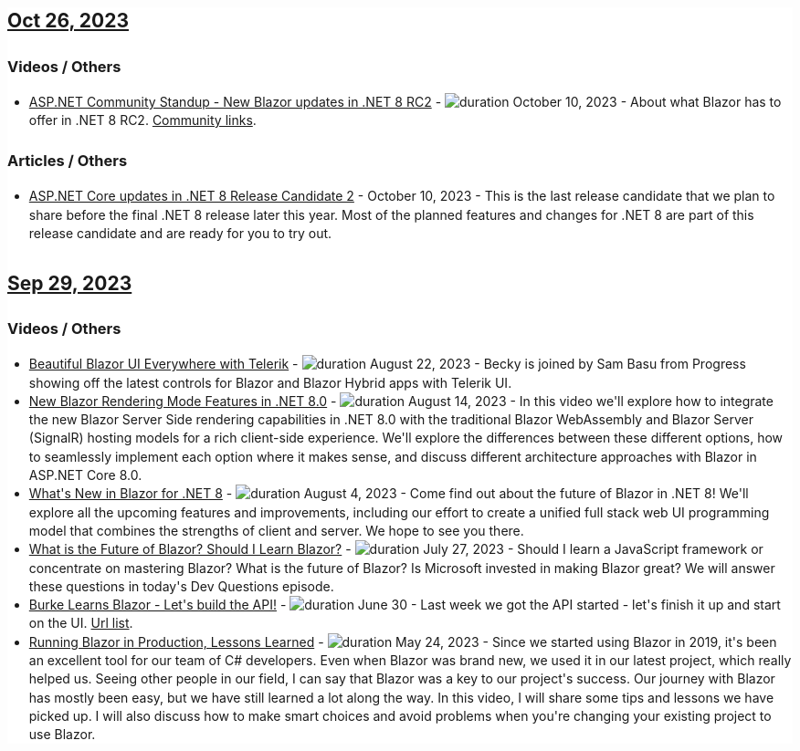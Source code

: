## [Oct 26, 2023](/content/2023/10/26/README.md)

### Videos / Others

*   [ASP.NET Community Standup - New Blazor updates in .NET 8 RC2](https://www.youtube.com/watch?v=C2y9tXcbweg) - ![duration](https://img.shields.io/badge/Duration:%20-61%20min-%230094FF?style=flat-square\&cacheSeconds=maxAge\&logo=youtube) October 10, 2023 - About what Blazor has to offer in .NET 8 RC2. [Community links](https://www.theurlist.com/aspnet-community-standup-2023-10-10).

### Articles / Others

*   [ASP.NET Core updates in .NET 8 Release Candidate 2](https://devblogs.microsoft.com/dotnet/asp-net-core-updates-in-dotnet-8-rc-2/) - October 10, 2023 - This is the last release candidate that we plan to share before the final .NET 8 release later this year. Most of the planned features and changes for .NET 8 are part of this release candidate and are ready for you to try out.

## [Sep 29, 2023](/content/2023/09/29/README.md)

### Videos / Others

*   [Beautiful Blazor UI Everywhere with Telerik](https://www.youtube.com/watch?v=PQe-q8faMOI) - ![duration](https://img.shields.io/badge/Duration:%20-27%20min-%230094FF?style=flat-square\&cacheSeconds=maxAge\&logo=youtube) August 22, 2023 - Becky is joined by Sam Basu from Progress showing off the latest controls for Blazor and Blazor Hybrid apps with Telerik UI.
*   [New Blazor Rendering Mode Features in .NET 8.0](https://www.youtube.com/watch?v=VDyN8SnevzI) - ![duration](https://img.shields.io/badge/Duration:%20-11%20min-%230094FF?style=flat-square\&cacheSeconds=maxAge\&logo=youtube) August 14, 2023 - In this video we'll explore how to integrate the new Blazor Server Side rendering capabilities in .NET 8.0 with the traditional Blazor WebAssembly and Blazor Server (SignalR) hosting models for a rich client-side experience. We'll explore the differences between these different options, how to seamlessly implement each option where it makes sense, and discuss different architecture approaches with Blazor in ASP.NET Core 8.0.
*   [What's New in Blazor for .NET 8](https://www.youtube.com/watch?v=QD2-DwuOfKM) - ![duration](https://img.shields.io/badge/Duration:%20-66%20min-%230094FF?style=flat-square\&cacheSeconds=maxAge\&logo=youtube) August 4, 2023 - Come find out about the future of Blazor in .NET 8! We'll explore all the upcoming features and improvements, including our effort to create a unified full stack web UI programming model that combines the strengths of client and server. We hope to see you there.
*   [What is the Future of Blazor? Should I Learn Blazor?](https://www.youtube.com/watch?v=OUUlO8fQOfE) - ![duration](https://img.shields.io/badge/Duration:%20-23%20min-%230094FF?style=flat-square\&cacheSeconds=maxAge\&logo=youtube) July 27, 2023 - Should I learn a JavaScript framework or concentrate on mastering Blazor? What is the future of Blazor? Is Microsoft invested in making Blazor great? We will answer these questions in today's Dev Questions episode.
*   [Burke Learns Blazor - Let's build the API!](https://www.youtube.com/watch?v=9OSpY3Yi5ic) - ![duration](https://img.shields.io/badge/Duration:%20-103%20min-%230094FF?style=flat-square\&cacheSeconds=maxAge\&logo=youtube) June 30 - Last week we got the API started - let's finish it up and start on the UI. [Url list](https://www.theurlist.com/burke-learns-blazor).
*   [Running Blazor in Production, Lessons Learned](https://www.youtube.com/watch?v=6ctA95pZJoc) - ![duration](https://img.shields.io/badge/Duration:%20-55%20min-%230094FF?style=flat-square\&cacheSeconds=maxAge\&logo=youtube) May 24, 2023 - Since we started using Blazor in 2019, it's been an excellent tool for our team of C# developers. Even when Blazor was brand new, we used it in our latest project, which really helped us. Seeing other people in our field, I can say that Blazor was a key to our project's success. Our journey with Blazor has mostly been easy, but we have still learned a lot along the way. In this video, I will share some tips and lessons we have picked up. I will also discuss how to make smart choices and avoid problems when you're changing your existing project to use Blazor.